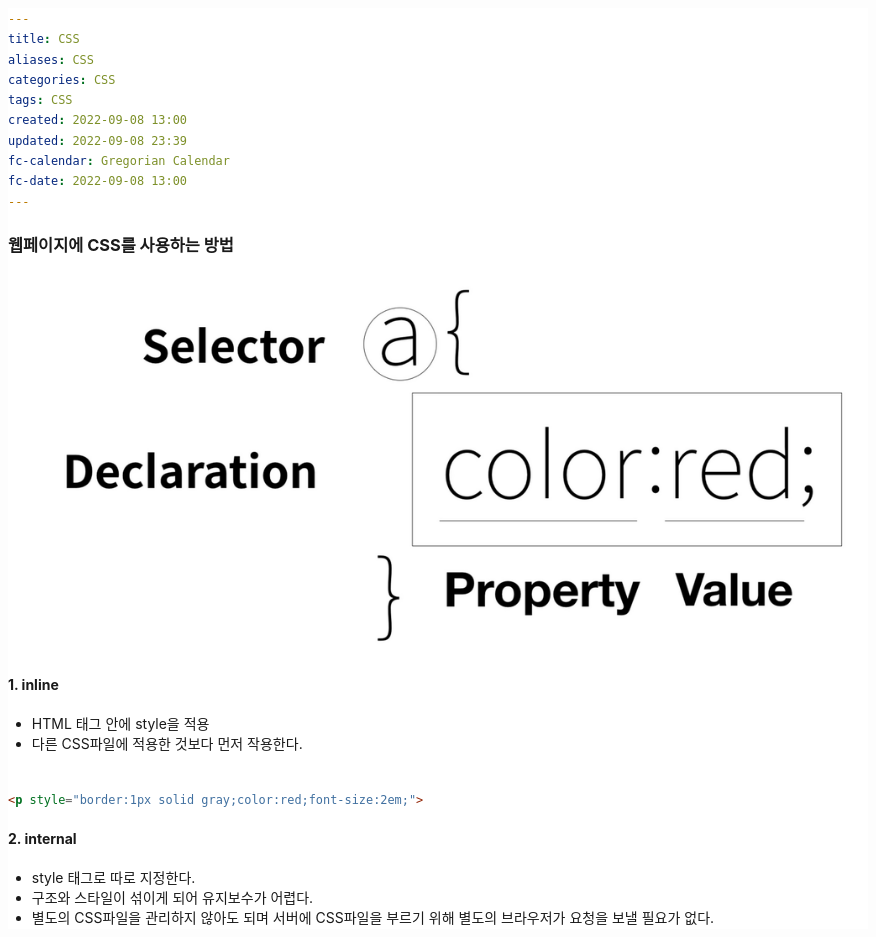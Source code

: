 ```yaml
---
title: CSS
aliases: CSS
categories: CSS
tags: CSS
created: 2022-09-08 13:00
updated: 2022-09-08 23:39
fc-calendar: Gregorian Calendar
fc-date: 2022-09-08 13:00
---
```


### 웹페이지에 CSS를 사용하는 방법

![CSS_1](../attachment/img/CSS_1.png)

#### 1. inline

- HTML 태그 안에 style을 적용
- 다른 CSS파일에 적용한 것보다 먼저 작용한다.

```html

<p style="border:1px solid gray;color:red;font-size:2em;">

```

#### 2. internal

- style 태그로 따로 지정한다.
- 구조와 스타일이 섞이게 되어 유지보수가 어렵다.
- 별도의 CSS파일을 관리하지 않아도 되며 서버에 CSS파일을 부르기 위해 별도의 브라우저가 요청을 보낼 필요가 없다.
